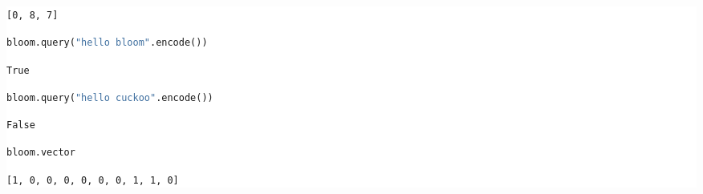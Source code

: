 


    [0, 8, 7]




```python
bloom.query("hello bloom".encode())
```




    True




```python
bloom.query("hello cuckoo".encode())
```




    False




```python
bloom.vector
```




    [1, 0, 0, 0, 0, 0, 0, 1, 1, 0]



